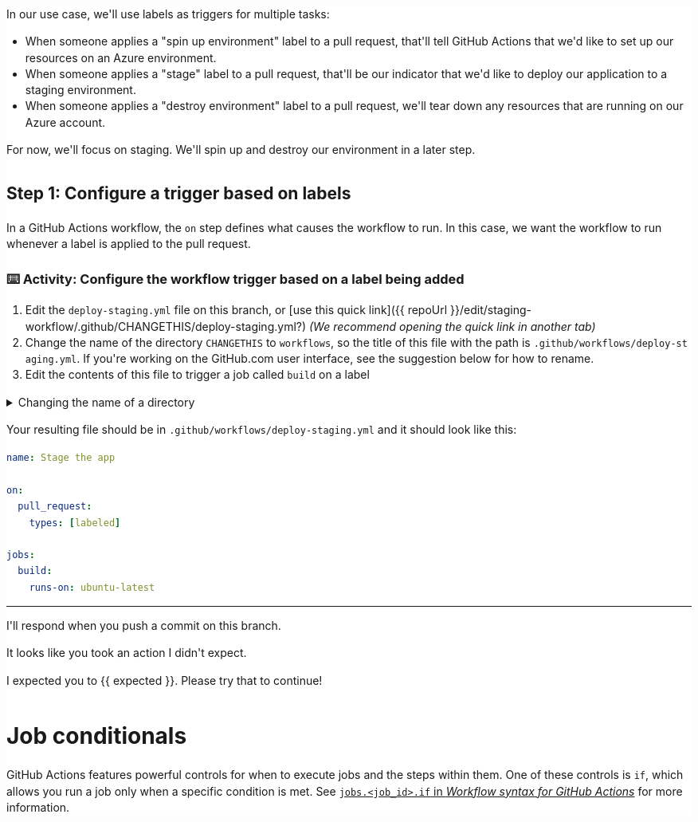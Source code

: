 In our use case, we'll use labels as triggers for multiple tasks:
- When someone applies a "spin up environment" label to a pull request, that'll tell GitHub Actions that we'd like to set up our resources on an Azure environment.
- When someone applies a "stage" label to a pull request, that'll be our indicator that we'd like to deploy our application to a staging environment.
- When someone applies a "destroy environment" label to a pull request, we'll tear down any resources that are running on our Azure account.

For now, we'll focus on staging. We'll spin up and destroy our environment in a later step.

## Step 1: Configure a trigger based on labels

In a GitHub Actions workflow, the `on` step defines what causes the workflow to run. In this case, we want the workflow to run whenever a label is applied to the pull request.

### :keyboard: Activity: Configure the workflow trigger based on a label being added

1. Edit the `deploy-staging.yml` file on this branch, or [use this quick link]({{ repoUrl }}/edit/staging-workflow/.github/CHANGETHIS/deploy-staging.yml?) _(We recommend opening the quick link in another tab)_
2. Change the name of the directory `CHANGETHIS` to `workflows`, so the title of this file with the path is `.github/workflows/deploy-staging.yml`. If you're working on the GitHub.com user interface, see the suggestion below for how to rename.
3. Edit the contents of this file to trigger a job called `build` on a label

<details><summary>Changing the name of a directory</summary></details>

Your resulting file should be in `.github/workflows/deploy-staging.yml` and it should look like this:

```yml
name: Stage the app

on: 
  pull_request:
    types: [labeled]

jobs:
  build:
    runs-on: ubuntu-latest
```

---

I'll respond when you push a commit on this branch.


It looks like you took an action I didn't expect. 

I expected you to {{ expected }}. Please try that to continue!

# Job conditionals

GitHub Actions features powerful controls for when to execute jobs and the steps within them. One of these controls is `if`, which allows you run a job only when a specific condition is met. See [`jobs.<job_id>.if` in _Workflow syntax for GitHub Actions_](https://help.github.com/en/github/automating-your-workflow-with-github-actions/workflow-syntax-for-github-actions#jobsjob_idif) for more information.
